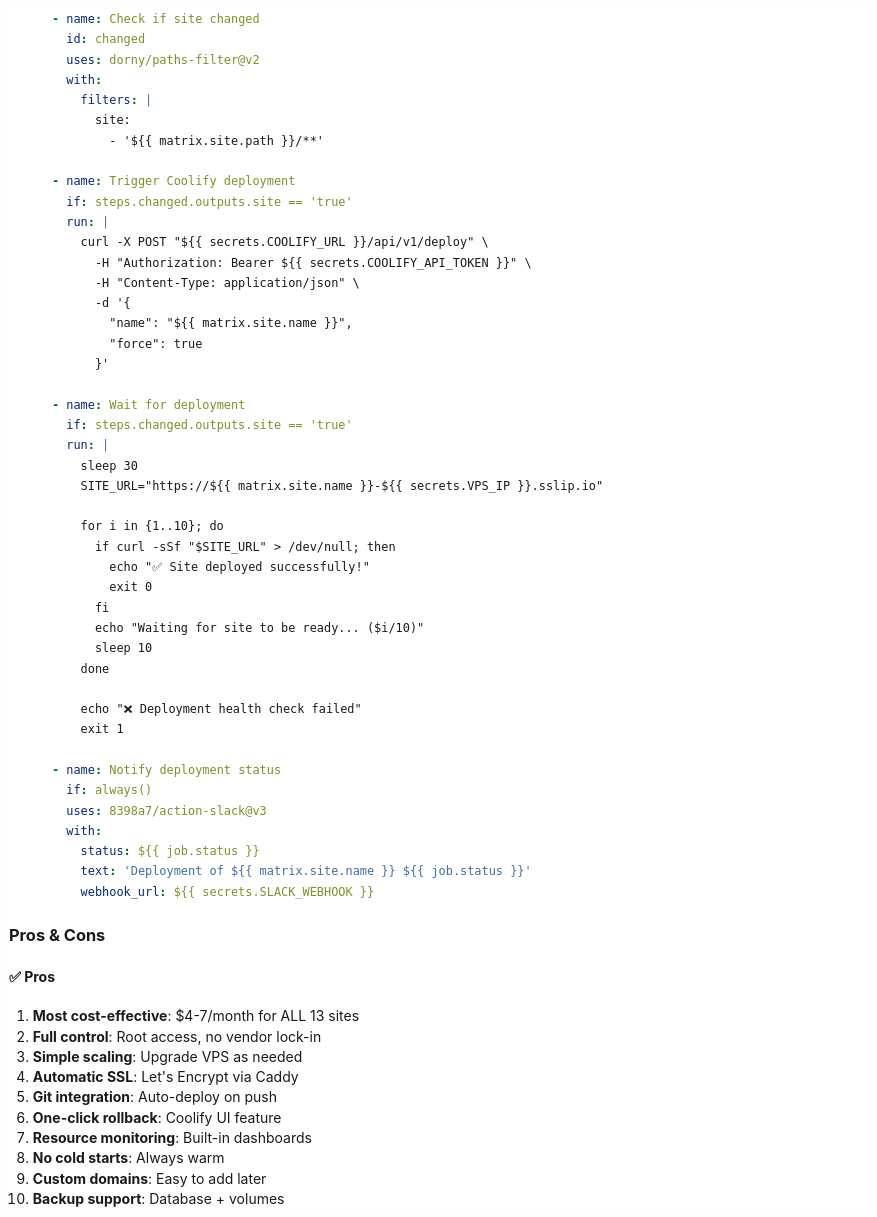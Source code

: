 ```yaml
      - name: Check if site changed
        id: changed
        uses: dorny/paths-filter@v2
        with:
          filters: |
            site:
              - '${{ matrix.site.path }}/**'

      - name: Trigger Coolify deployment
        if: steps.changed.outputs.site == 'true'
        run: |
          curl -X POST "${{ secrets.COOLIFY_URL }}/api/v1/deploy" \
            -H "Authorization: Bearer ${{ secrets.COOLIFY_API_TOKEN }}" \
            -H "Content-Type: application/json" \
            -d '{
              "name": "${{ matrix.site.name }}",
              "force": true
            }'

      - name: Wait for deployment
        if: steps.changed.outputs.site == 'true'
        run: |
          sleep 30
          SITE_URL="https://${{ matrix.site.name }}-${{ secrets.VPS_IP }}.sslip.io"

          for i in {1..10}; do
            if curl -sSf "$SITE_URL" > /dev/null; then
              echo "✅ Site deployed successfully!"
              exit 0
            fi
            echo "Waiting for site to be ready... ($i/10)"
            sleep 10
          done

          echo "❌ Deployment health check failed"
          exit 1

      - name: Notify deployment status
        if: always()
        uses: 8398a7/action-slack@v3
        with:
          status: ${{ job.status }}
          text: 'Deployment of ${{ matrix.site.name }} ${{ job.status }}'
          webhook_url: ${{ secrets.SLACK_WEBHOOK }}
```

### Pros & Cons

#### ✅ Pros
1. **Most cost-effective**: $4-7/month for ALL 13 sites
2. **Full control**: Root access, no vendor lock-in
3. **Simple scaling**: Upgrade VPS as needed
4. **Automatic SSL**: Let's Encrypt via Caddy
5. **Git integration**: Auto-deploy on push
6. **One-click rollback**: Coolify UI feature
7. **Resource monitoring**: Built-in dashboards
8. **No cold starts**: Always warm
9. **Custom domains**: Easy to add later
10. **Backup support**: Database + volumes
